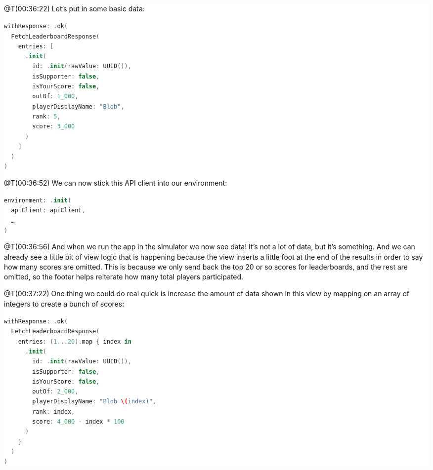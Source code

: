 @T(00:36:22)
Let’s put in some basic data:

```swift
withResponse: .ok(
  FetchLeaderboardResponse(
    entries: [
      .init(
        id: .init(rawValue: UUID()),
        isSupporter: false,
        isYourScore: false,
        outOf: 1_000,
        playerDisplayName: "Blob",
        rank: 5,
        score: 3_000
      )
    ]
  )
)
```

@T(00:36:52)
We can now stick this API client into our environment:

```swift
environment: .init(
  apiClient: apiClient,
  …
)
```

@T(00:36:56)
And when we run the app in the simulator we now see data! It’s not a lot of data, but it’s something. And we can already see a little bit of view logic that is happening because the view inserts a little foot at the end of the results in order to say how many scores are omitted. This is because we only send back the top 20 or so scores for leaderboards, and the rest are omitted, so the footer helps reiterate how many total players participated.

@T(00:37:22)
One thing we could do real quick is increase the amount of data shown in this view by mapping on an array of integers to create a bunch of scores:

```swift
withResponse: .ok(
  FetchLeaderboardResponse(
    entries: (1...20).map { index in
      .init(
        id: .init(rawValue: UUID()),
        isSupporter: false,
        isYourScore: false,
        outOf: 2_000,
        playerDisplayName: "Blob \(index)",
        rank: index,
        score: 4_000 - index * 100
      )
    }
  )
)
```
